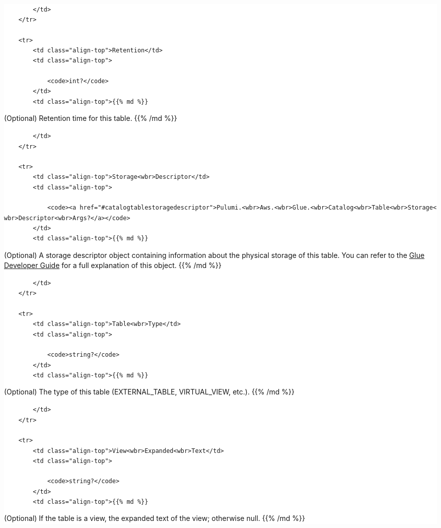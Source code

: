             
            </td>
        </tr>
    
        <tr>
            <td class="align-top">Retention</td>
            <td class="align-top">
                
                <code>int?</code>
            </td>
            <td class="align-top">{{% md %}} 
 (Optional)
Retention time for this table.
 {{% /md %}}

            
            </td>
        </tr>
    
        <tr>
            <td class="align-top">Storage<wbr>Descriptor</td>
            <td class="align-top">
                
                <code><a href="#catalogtablestoragedescriptor">Pulumi.<wbr>Aws.<wbr>Glue.<wbr>Catalog<wbr>Table<wbr>Storage<wbr>Descriptor<wbr>Args?</a></code>
            </td>
            <td class="align-top">{{% md %}} 
 (Optional)
A storage descriptor object containing information about the physical storage of this table. You can refer to the [Glue Developer Guide](https://docs.aws.amazon.com/glue/latest/dg/aws-glue-api-catalog-tables.html#aws-glue-api-catalog-tables-StorageDescriptor) for a full explanation of this object.
 {{% /md %}}

            
            </td>
        </tr>
    
        <tr>
            <td class="align-top">Table<wbr>Type</td>
            <td class="align-top">
                
                <code>string?</code>
            </td>
            <td class="align-top">{{% md %}} 
 (Optional)
The type of this table (EXTERNAL_TABLE, VIRTUAL_VIEW, etc.).
 {{% /md %}}

            
            </td>
        </tr>
    
        <tr>
            <td class="align-top">View<wbr>Expanded<wbr>Text</td>
            <td class="align-top">
                
                <code>string?</code>
            </td>
            <td class="align-top">{{% md %}} 
 (Optional)
If the table is a view, the expanded text of the view; otherwise null.
 {{% /md %}}
